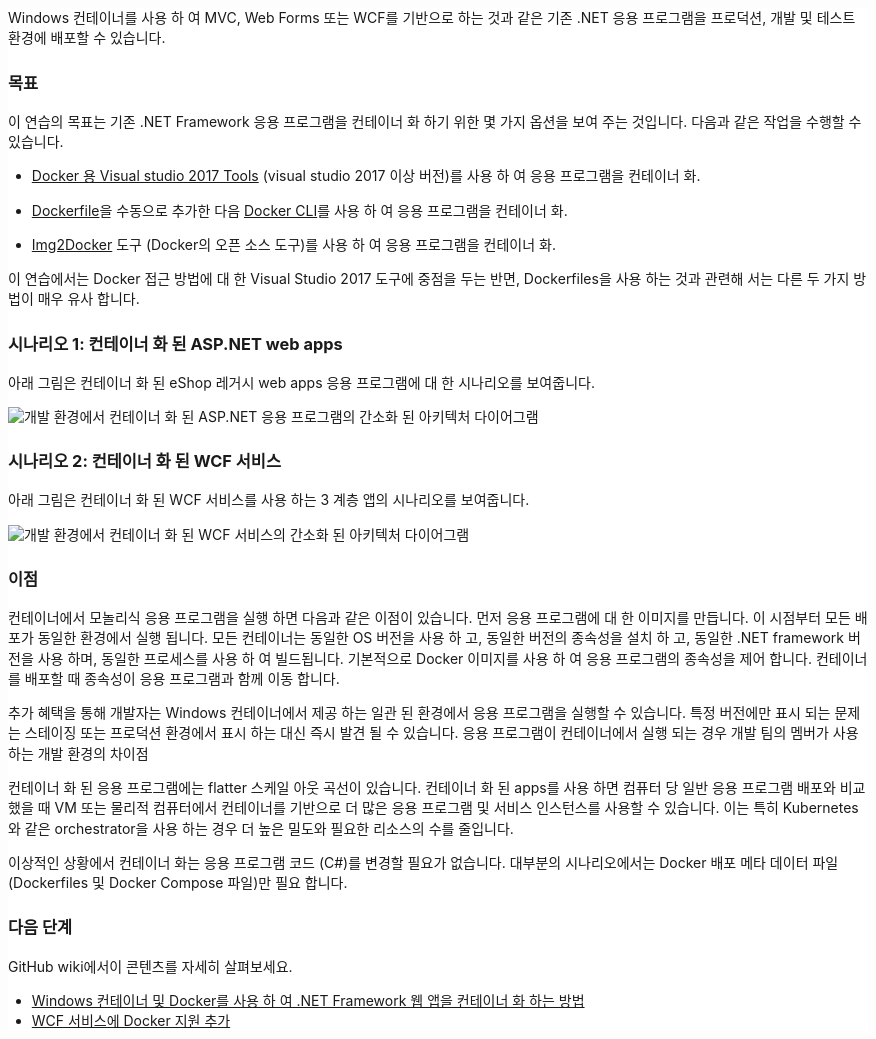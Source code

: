 Windows 컨테이너를 사용 하 여 MVC, Web Forms 또는 WCF를 기반으로 하는 것과 같은 기존 .NET 응용 프로그램을 프로덕션, 개발 및 테스트 환경에 배포할 수 있습니다.

### <a name="goals"></a>목표

이 연습의 목표는 기존 .NET Framework 응용 프로그램을 컨테이너 화 하기 위한 몇 가지 옵션을 보여 주는 것입니다. 다음과 같은 작업을 수행할 수 있습니다.

- [Docker 용 Visual studio 2017 Tools](/aspnet/core/host-and-deploy/docker/visual-studio-tools-for-docker) (visual studio 2017 이상 버전)를 사용 하 여 응용 프로그램을 컨테이너 화.

- [Dockerfile](https://docs.docker.com/engine/reference/builder/)을 수동으로 추가한 다음 [Docker CLI](https://docs.docker.com/engine/reference/commandline/cli/)를 사용 하 여 응용 프로그램을 컨테이너 화.

- [Img2Docker](https://github.com/docker/communitytools-image2docker-win) 도구 (Docker의 오픈 소스 도구)를 사용 하 여 응용 프로그램을 컨테이너 화.

이 연습에서는 Docker 접근 방법에 대 한 Visual Studio 2017 도구에 중점을 두는 반면, Dockerfiles을 사용 하는 것과 관련해 서는 다른 두 가지 방법이 매우 유사 합니다.

### <a name="scenario-1-containerized-aspnet-web-apps"></a>시나리오 1: 컨테이너 화 된 ASP.NET web apps

아래 그림은 컨테이너 화 된 eShop 레거시 web apps 응용 프로그램에 대 한 시나리오를 보여줍니다.

![개발 환경에서 컨테이너 화 된 ASP.NET 응용 프로그램의 간소화 된 아키텍처 다이어그램](./media/image5-3.png)

### <a name="scenario-2-containerized-wcf-service"></a>시나리오 2: 컨테이너 화 된 WCF 서비스

아래 그림은 컨테이너 화 된 WCF 서비스를 사용 하는 3 계층 앱의 시나리오를 보여줍니다.

![개발 환경에서 컨테이너 화 된 WCF 서비스의 간소화 된 아키텍처 다이어그램](./media/image5-3.5.png)

### <a name="benefits"></a>이점

컨테이너에서 모놀리식 응용 프로그램을 실행 하면 다음과 같은 이점이 있습니다. 먼저 응용 프로그램에 대 한 이미지를 만듭니다. 이 시점부터 모든 배포가 동일한 환경에서 실행 됩니다. 모든 컨테이너는 동일한 OS 버전을 사용 하 고, 동일한 버전의 종속성을 설치 하 고, 동일한 .NET framework 버전을 사용 하며, 동일한 프로세스를 사용 하 여 빌드됩니다. 기본적으로 Docker 이미지를 사용 하 여 응용 프로그램의 종속성을 제어 합니다. 컨테이너를 배포할 때 종속성이 응용 프로그램과 함께 이동 합니다.

추가 혜택을 통해 개발자는 Windows 컨테이너에서 제공 하는 일관 된 환경에서 응용 프로그램을 실행할 수 있습니다. 특정 버전에만 표시 되는 문제는 스테이징 또는 프로덕션 환경에서 표시 하는 대신 즉시 발견 될 수 있습니다. 응용 프로그램이 컨테이너에서 실행 되는 경우 개발 팀의 멤버가 사용 하는 개발 환경의 차이점

컨테이너 화 된 응용 프로그램에는 flatter 스케일 아웃 곡선이 있습니다. 컨테이너 화 된 apps를 사용 하면 컴퓨터 당 일반 응용 프로그램 배포와 비교 했을 때 VM 또는 물리적 컴퓨터에서 컨테이너를 기반으로 더 많은 응용 프로그램 및 서비스 인스턴스를 사용할 수 있습니다. 이는 특히 Kubernetes와 같은 orchestrator을 사용 하는 경우 더 높은 밀도와 필요한 리소스의 수를 줄입니다.

이상적인 상황에서 컨테이너 화는 응용 프로그램 코드 (C\#)를 변경할 필요가 없습니다. 대부분의 시나리오에서는 Docker 배포 메타 데이터 파일 (Dockerfiles 및 Docker Compose 파일)만 필요 합니다.

### <a name="next-steps"></a>다음 단계

GitHub wiki에서이 콘텐츠를 자세히 살펴보세요.

- [Windows 컨테이너 및 Docker를 사용 하 여 .NET Framework 웹 앱을 컨테이너 화 하는 방법](https://github.com/dotnet-architecture/eShopModernizing/wiki/02.-How-to-containerize-the-.NET-Framework-web-apps-with-Windows-Containers-and-Docker)
- [WCF 서비스에 Docker 지원 추가](https://github.com/dotnet-architecture/eShopModernizing/wiki/22.-Adding-Docker-Support)
